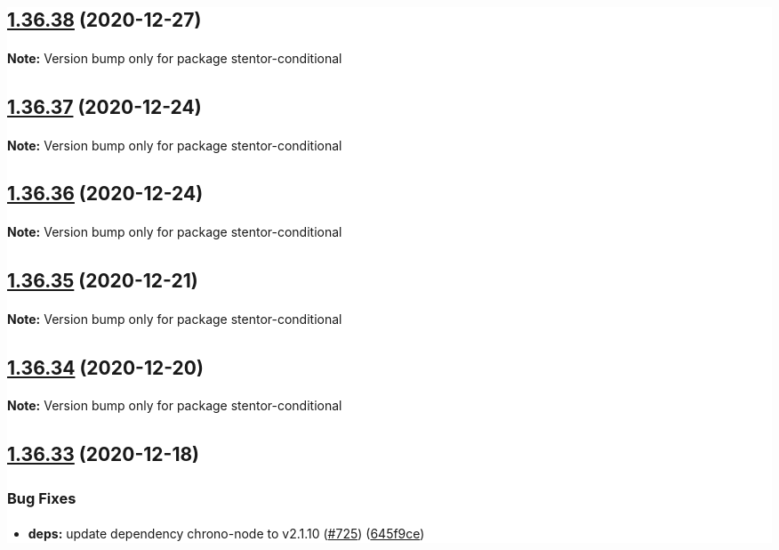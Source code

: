 



## [1.36.38](https://github.com/stentorium/stentor/compare/v1.36.37...v1.36.38) (2020-12-27)

**Note:** Version bump only for package stentor-conditional





## [1.36.37](https://github.com/stentorium/stentor/compare/v1.36.36...v1.36.37) (2020-12-24)

**Note:** Version bump only for package stentor-conditional





## [1.36.36](https://github.com/stentorium/stentor/compare/v1.36.35...v1.36.36) (2020-12-24)

**Note:** Version bump only for package stentor-conditional





## [1.36.35](https://github.com/stentorium/stentor/compare/v1.36.34...v1.36.35) (2020-12-21)

**Note:** Version bump only for package stentor-conditional





## [1.36.34](https://github.com/stentorium/stentor/compare/v1.36.33...v1.36.34) (2020-12-20)

**Note:** Version bump only for package stentor-conditional





## [1.36.33](https://github.com/stentorium/stentor/compare/v1.36.32...v1.36.33) (2020-12-18)


### Bug Fixes

* **deps:** update dependency chrono-node to v2.1.10 ([#725](https://github.com/stentorium/stentor/issues/725)) ([645f9ce](https://github.com/stentorium/stentor/commit/645f9ce1510576acceedd451357569acd74955d1))



